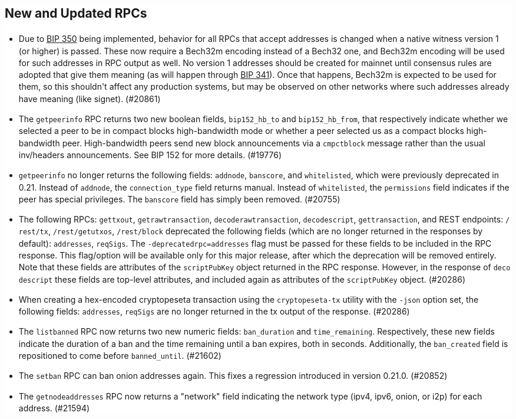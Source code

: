 New and Updated RPCs
--------------------

- Due to [BIP 350](https://github.com/cryptopeseta/bips/blob/master/bip-0350.mediawiki)
  being implemented, behavior for all RPCs that accept addresses is changed when
  a native witness version 1 (or higher) is passed. These now require a Bech32m
  encoding instead of a Bech32 one, and Bech32m encoding will be used for such
  addresses in RPC output as well. No version 1 addresses should be created
  for mainnet until consensus rules are adopted that give them meaning
  (as will happen through [BIP 341](https://github.com/cryptopeseta/bips/blob/master/bip-0341.mediawiki)).
  Once that happens, Bech32m is expected to be used for them, so this shouldn't
  affect any production systems, but may be observed on other networks where such
  addresses already have meaning (like signet). (#20861)

- The `getpeerinfo` RPC returns two new boolean fields, `bip152_hb_to` and
  `bip152_hb_from`, that respectively indicate whether we selected a peer to be
  in compact blocks high-bandwidth mode or whether a peer selected us as a
  compact blocks high-bandwidth peer. High-bandwidth peers send new block
  announcements via a `cmpctblock` message rather than the usual inv/headers
  announcements. See BIP 152 for more details. (#19776)

- `getpeerinfo` no longer returns the following fields: `addnode`, `banscore`,
  and `whitelisted`, which were previously deprecated in 0.21. Instead of
  `addnode`, the `connection_type` field returns manual. Instead of
  `whitelisted`, the `permissions` field indicates if the peer has special
  privileges. The `banscore` field has simply been removed. (#20755)

- The following RPCs:  `gettxout`, `getrawtransaction`, `decoderawtransaction`,
  `decodescript`, `gettransaction`, and REST endpoints: `/rest/tx`,
  `/rest/getutxos`, `/rest/block` deprecated the following fields (which are no
  longer returned in the responses by default): `addresses`, `reqSigs`.
  The `-deprecatedrpc=addresses` flag must be passed for these fields to be
  included in the RPC response. This flag/option will be available only for this major release, after which
  the deprecation will be removed entirely. Note that these fields are attributes of
  the `scriptPubKey` object returned in the RPC response. However, in the response
  of `decodescript` these fields are top-level attributes, and included again as attributes
  of the `scriptPubKey` object. (#20286)

- When creating a hex-encoded cryptopeseta transaction using the `cryptopeseta-tx` utility
  with the `-json` option set, the following fields: `addresses`, `reqSigs` are no longer
  returned in the tx output of the response. (#20286)

- The `listbanned` RPC now returns two new numeric fields: `ban_duration` and `time_remaining`.
  Respectively, these new fields indicate the duration of a ban and the time remaining until a ban expires,
  both in seconds. Additionally, the `ban_created` field is repositioned to come before `banned_until`. (#21602)

- The `setban` RPC can ban onion addresses again. This fixes a regression introduced in version 0.21.0. (#20852)

- The `getnodeaddresses` RPC now returns a "network" field indicating the
  network type (ipv4, ipv6, onion, or i2p) for each address.  (#21594)
